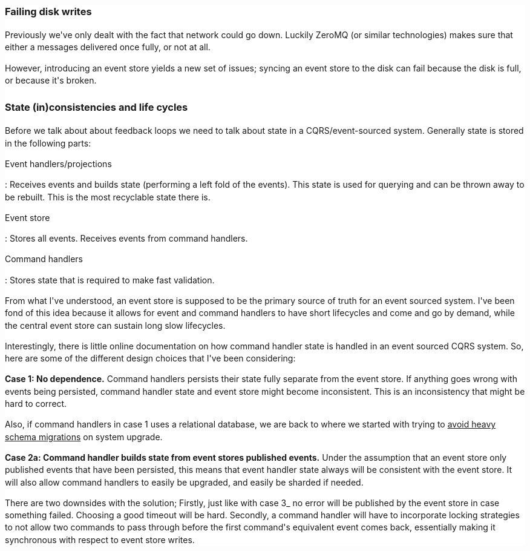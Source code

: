 ### Failing disk writes

Previously we've only dealt with the fact that network could go down.
Luckily ZeroMQ (or similar technologies) makes sure that either a
messages delivered once fully, or not at all.

However, introducing an event store yields a new set of issues; syncing
an event store to the disk can fail because the disk is full, or because
it's broken.

### State (in)consistencies and life cycles

Before we talk about about feedback loops we need to talk about state in
a CQRS/event-sourced system. Generally state is stored in the following
parts:

Event handlers/projections

:   Receives events and builds state (performing a left fold of
    the events). This state is used for querying and can be thrown away
    to be rebuilt. This is the most recyclable state there is.

Event store

:   Stores all events. Receives events from command handlers.

Command handlers

:   Stores state that is required to make fast validation.

From what I've understood, an event store is supposed to be the primary
source of truth for an event sourced system. I've been fond of this idea
because it allows for event and command handlers to have short
lifecycles and come and go by demand, while the central event store can
sustain long slow lifecycles.

Interestingly, there is little online documentation on how command
handler state is handled in an event sourced CQRS system. So, here are
some of the different design choices that I've been considering:

**Case 1: No dependence.** Command handlers persists their state fully
separate from the event store. If anything goes wrong with events being
persisted, command handler state and event store might become
inconsistent. This is an inconsistency that might be hard to correct.

Also, if command handlers in case 1 uses a relational database, we are
back to where we started with trying to [avoid heavy schema
migrations](|filename|CQRS-time-to-rewind.rst) on system upgrade.

**Case 2a: Command handler builds state from event stores published
events.** Under the assumption that an event store only published events
that have been persisted, this means that event handler state always
will be consistent with the event store. It will also allow command
handlers to easily be upgraded, and easily be sharded if needed.

There are two downsides with the solution; Firstly, just like with case
3\_ no error will be published by the event store in case something
failed. Choosing a good timeout will be hard. Secondly, a command
handler will have to incorporate locking strategies to not allow two
commands to pass through before the first command's equivalent event
comes back, essentially making it synchronous with respect to event
store writes.
